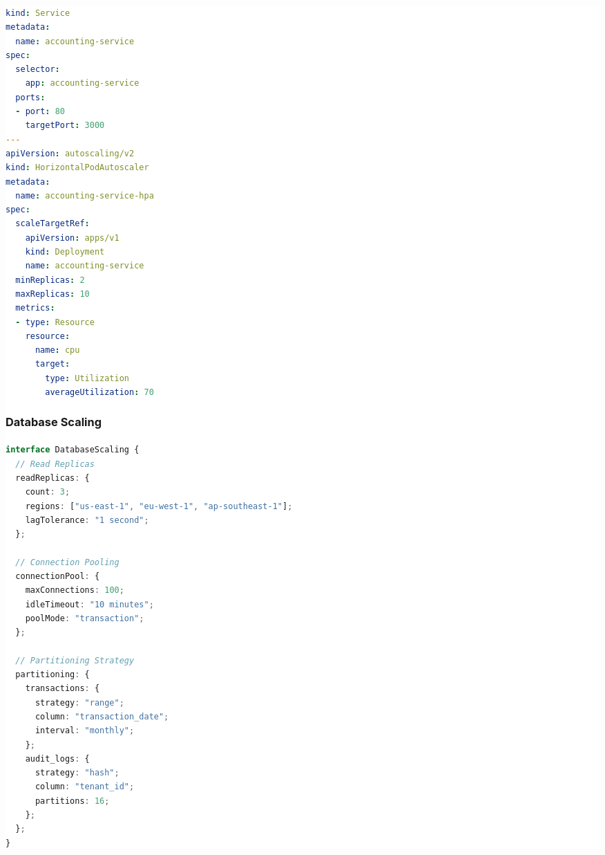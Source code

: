 ```yaml
kind: Service
metadata:
  name: accounting-service
spec:
  selector:
    app: accounting-service
  ports:
  - port: 80
    targetPort: 3000
---
apiVersion: autoscaling/v2
kind: HorizontalPodAutoscaler
metadata:
  name: accounting-service-hpa
spec:
  scaleTargetRef:
    apiVersion: apps/v1
    kind: Deployment
    name: accounting-service
  minReplicas: 2
  maxReplicas: 10
  metrics:
  - type: Resource
    resource:
      name: cpu
      target:
        type: Utilization
        averageUtilization: 70
```

### Database Scaling

```typescript
interface DatabaseScaling {
  // Read Replicas
  readReplicas: {
    count: 3;
    regions: ["us-east-1", "eu-west-1", "ap-southeast-1"];
    lagTolerance: "1 second";
  };
  
  // Connection Pooling
  connectionPool: {
    maxConnections: 100;
    idleTimeout: "10 minutes";
    poolMode: "transaction";
  };
  
  // Partitioning Strategy
  partitioning: {
    transactions: {
      strategy: "range";
      column: "transaction_date";
      interval: "monthly";
    };
    audit_logs: {
      strategy: "hash";
      column: "tenant_id";
      partitions: 16;
    };
  };
}
```
